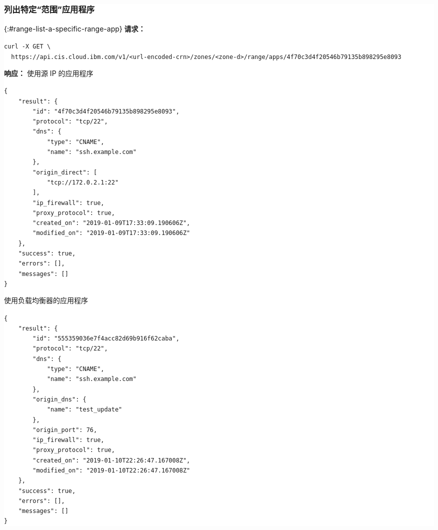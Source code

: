 ### 列出特定“范围”应用程序
{:#range-list-a-specific-range-app}
**请求：**
```
curl -X GET \
  https://api.cis.cloud.ibm.com/v1/<url-encoded-crn>/zones/<zone-d>/range/apps/4f70c3d4f20546b79135b898295e8093
```

**响应：**
使用源 IP 的应用程序
```
{
    "result": {
        "id": "4f70c3d4f20546b79135b898295e8093",
        "protocol": "tcp/22",
        "dns": {
            "type": "CNAME",
            "name": "ssh.example.com"
        },
        "origin_direct": [
            "tcp://172.0.2.1:22"
        ],
        "ip_firewall": true,
        "proxy_protocol": true,
        "created_on": "2019-01-09T17:33:09.190606Z",
        "modified_on": "2019-01-09T17:33:09.190606Z"
    },
    "success": true,
    "errors": [],
    "messages": []
} 
```

使用负载均衡器的应用程序
```
{
    "result": {
        "id": "555359036e7f4acc82d69b916f62caba",
        "protocol": "tcp/22",
        "dns": {
            "type": "CNAME",
            "name": "ssh.example.com"
        },
        "origin_dns": {
            "name": "test_update"
        },
        "origin_port": 76,
        "ip_firewall": true,
        "proxy_protocol": true,
        "created_on": "2019-01-10T22:26:47.167008Z",
        "modified_on": "2019-01-10T22:26:47.167008Z"
    },
    "success": true,
    "errors": [],
    "messages": []
}

```
